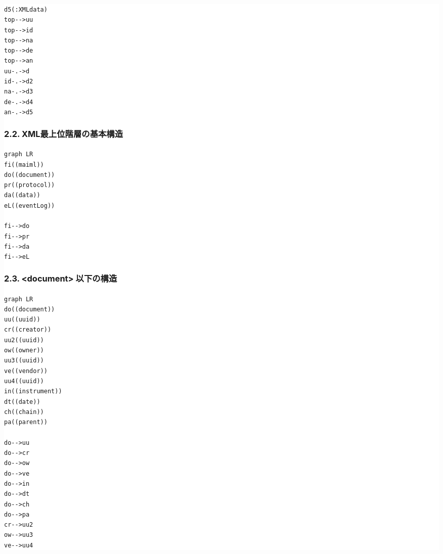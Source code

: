 ```mermaid
d5(:XMLdata)
top-->uu
top-->id
top-->na
top-->de
top-->an
uu-.->d
id-.->d2
na-.->d3
de-.->d4
an-.->d5
```

### 2.2. XML最上位階層の基本構造
```mermaid
graph LR
fi((maiml))
do((document))
pr((protocol))
da((data))
eL((eventLog))

fi-->do
fi-->pr
fi-->da
fi-->eL
```

### 2.3. \<document\> 以下の構造
```mermaid
graph LR
do((document))
uu((uuid))
cr((creator))
uu2((uuid))
ow((owner))
uu3((uuid))
ve((vendor))
uu4((uuid))
in((instrument))
dt((date))
ch((chain))
pa((parent))

do-->uu
do-->cr
do-->ow
do-->ve
do-->in
do-->dt
do-->ch
do-->pa
cr-->uu2
ow-->uu3
ve-->uu4
```
